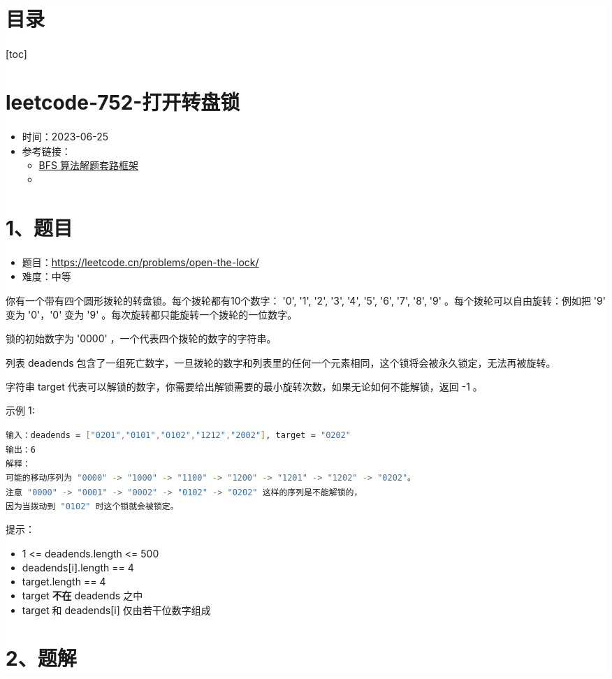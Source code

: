 # 目录

[toc]

# leetcode-752-打开转盘锁

- 时间：2023-06-25
- 参考链接：
  - [BFS 算法解题套路框架](https://labuladong.gitee.io/algo/di-san-zha-24031/bao-li-sou-96f79/bfs-suan-f-463fd/)
  - 




# 1、题目

- 题目：https://leetcode.cn/problems/open-the-lock/
- 难度：中等

你有一个带有四个圆形拨轮的转盘锁。每个拨轮都有10个数字： '0', '1', '2', '3', '4', '5', '6', '7', '8', '9' 。每个拨轮可以自由旋转：例如把 '9' 变为 '0'，'0' 变为 '9' 。每次旋转都只能旋转一个拨轮的一位数字。

锁的初始数字为 '0000' ，一个代表四个拨轮的数字的字符串。

列表 deadends 包含了一组死亡数字，一旦拨轮的数字和列表里的任何一个元素相同，这个锁将会被永久锁定，无法再被旋转。

字符串 target 代表可以解锁的数字，你需要给出解锁需要的最小旋转次数，如果无论如何不能解锁，返回 -1 。



示例 1:

```sh
输入：deadends = ["0201","0101","0102","1212","2002"], target = "0202"
输出：6
解释：
可能的移动序列为 "0000" -> "1000" -> "1100" -> "1200" -> "1201" -> "1202" -> "0202"。
注意 "0000" -> "0001" -> "0002" -> "0102" -> "0202" 这样的序列是不能解锁的，
因为当拨动到 "0102" 时这个锁就会被锁定。
```



提示：

- 1 <= deadends.length <= 500
- deadends[i].length == 4
- target.length == 4
- target **不在** deadends 之中
- target 和 deadends[i] 仅由若干位数字组成





# 2、题解
